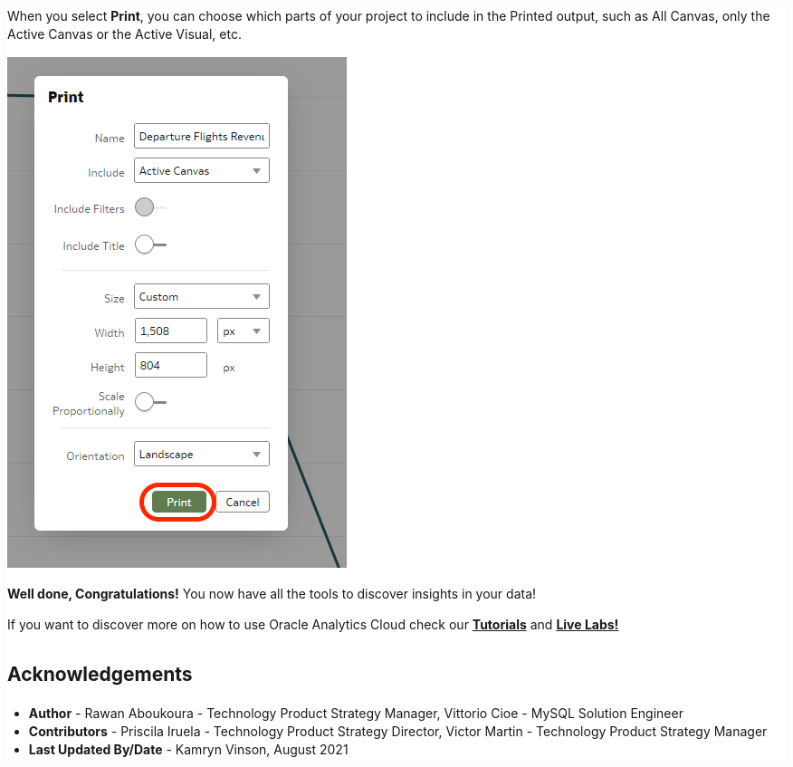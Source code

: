  When you select **Print**, you can choose which parts of your project to include in the Printed output, such as All Canvas, only the Active Canvas or the Active Visual, etc.

![print Oracle Analytics dashboard best visualization](./images/Lab4-task2.6-3.png)


**Well done, Congratulations!** You now have all the tools to discover insights in your data!

 If you want to discover more on how to use Oracle Analytics Cloud check our **[Tutorials](https://docs.oracle.com/en/cloud/paas/analytics-cloud/tutorials.html)** and **[Live Labs!](https://apexapps.oracle.com/pls/apex/dbpm/r/livelabs/livelabs-workshop-cards?p100_focus_area=28&me=117&clear=100&session=107258786260970)**




## Acknowledgements
- **Author** - Rawan Aboukoura - Technology Product Strategy Manager, Vittorio Cioe - MySQL Solution Engineer
- **Contributors** - Priscila Iruela - Technology Product Strategy Director, Victor Martin - Technology Product Strategy Manager
- **Last Updated By/Date** - Kamryn Vinson, August 2021
